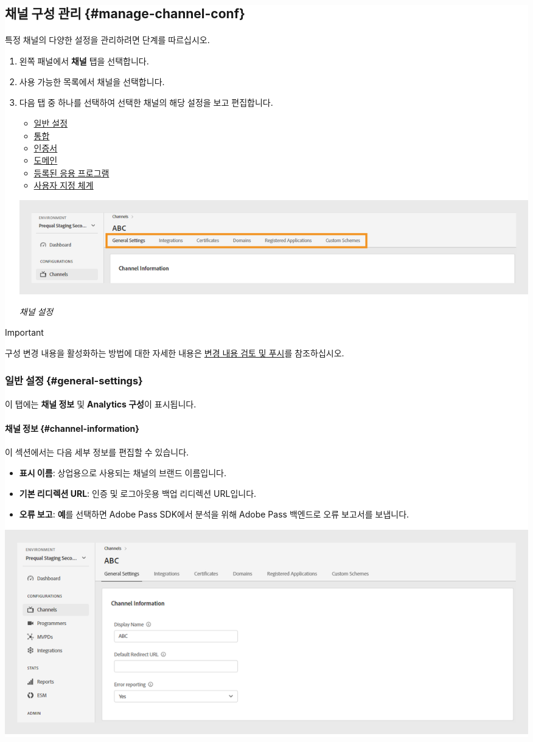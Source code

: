 ## 채널 구성 관리 {#manage-channel-conf}

특정 채널의 다양한 설정을 관리하려면 단계를 따르십시오.

1. 왼쪽 패널에서 **채널** 탭을 선택합니다.

1. 사용 가능한 목록에서 채널을 선택합니다.

1. 다음 탭 중 하나를 선택하여 선택한 채널의 해당 설정을 보고 편집합니다.

   * [일반 설정](#general-settings)
   * [통합](#integrations)
   * [인증서](#certificates)
   * [도메인](#domains)
   * [등록된 응용 프로그램](#registered-applications)
   * [사용자 지정 체계](#custom-schemes)

   ![채널 설정](../assets/tve-dashboard/new-tve-dashboard/channels/channel-tabs-view.png)

   *채널 설정*

>[!IMPORTANT]
>
> 구성 변경 내용을 활성화하는 방법에 대한 자세한 내용은 [변경 내용 검토 및 푸시](/help/authentication/user-guide-tve-dashboard/tve-dashboard-review-push-changes.md)를 참조하십시오.

### 일반 설정 {#general-settings}

이 탭에는 **채널 정보** 및 **Analytics 구성**&#x200B;이 표시됩니다.

#### 채널 정보 {#channel-information}

이 섹션에서는 다음 세부 정보를 편집할 수 있습니다.

* **표시 이름**: 상업용으로 사용되는 채널의 브랜드 이름입니다.

* **기본 리디렉션 URL**: 인증 및 로그아웃용 백업 리디렉션 URL입니다.

* **오류 보고**: **예**&#x200B;를 선택하면 Adobe Pass SDK에서 분석을 위해 Adobe Pass 백엔드로 오류 보고서를 보냅니다.

![채널 정보 편집](../assets/tve-dashboard/new-tve-dashboard/channels/channel-general-settings-tab-view.png)
